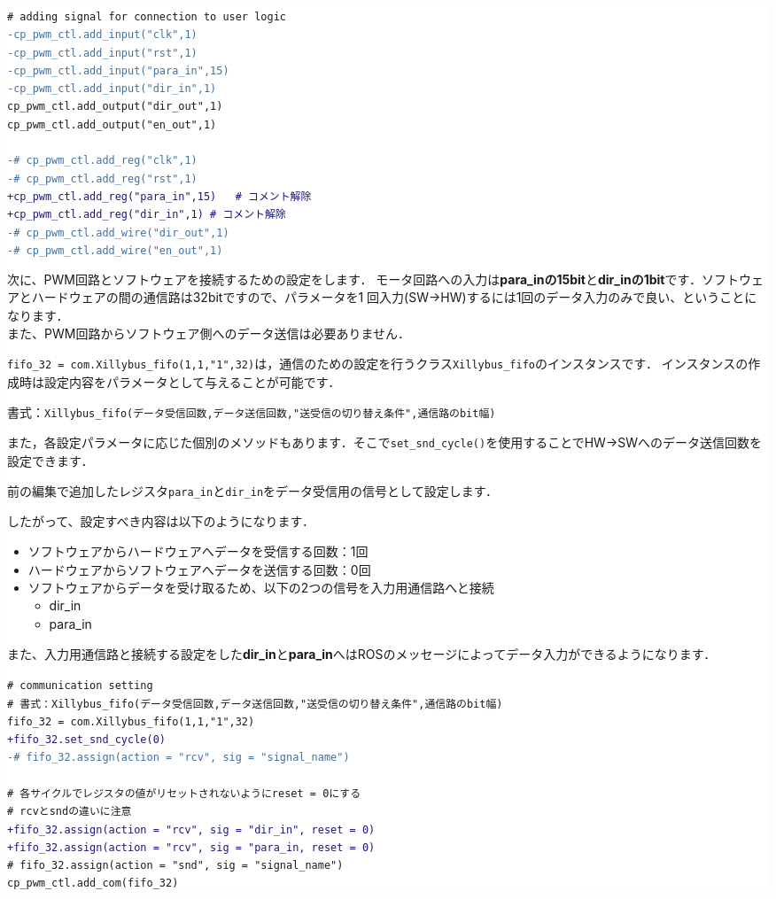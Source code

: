 ```diff
# adding signal for connection to user logic
-cp_pwm_ctl.add_input("clk",1)
-cp_pwm_ctl.add_input("rst",1)
-cp_pwm_ctl.add_input("para_in",15)
-cp_pwm_ctl.add_input("dir_in",1)
cp_pwm_ctl.add_output("dir_out",1)
cp_pwm_ctl.add_output("en_out",1)

-# cp_pwm_ctl.add_reg("clk",1)
-# cp_pwm_ctl.add_reg("rst",1)
+cp_pwm_ctl.add_reg("para_in",15)	# コメント解除
+cp_pwm_ctl.add_reg("dir_in",1)	# コメント解除
-# cp_pwm_ctl.add_wire("dir_out",1)
-# cp_pwm_ctl.add_wire("en_out",1)
```

次に、PWM回路とソフトウェアを接続するための設定をします．
モータ回路への入力は**para_inの15bit**と**dir_inの1bit**です．ソフトウェアとハードウェアの間の通信路は32bitですので、パラメータを1
回入力(SW→HW)するには1回のデータ入力のみで良い、ということになります．  
また、PWM回路からソフトウェア側へのデータ送信は必要ありません．

`fifo_32 = com.Xillybus_fifo(1,1,"1",32)`は，通信のための設定を行うクラス`Xillybus_fifo`のインスタンスです．
インスタンスの作成時は設定内容をパラメータとして与えることが可能です．

書式：`Xillybus_fifo(データ受信回数,データ送信回数,"送受信の切り替え条件",通信路のbit幅)`

また，各設定パラメータに応じた個別のメソッドもあります．そこで`set_snd_cycle()`を使用することでHW→SWへのデータ送信回数を設定できます．

前の編集で追加したレジスタ`para_in`と`dir_in`をデータ受信用の信号として設定します．

したがって、設定すべき内容は以下のようになります．

- ソフトウェアからハードウェアへデータを受信する回数：1回
- ハードウェアからソフトウェアへデータを送信する回数：0回
- ソフトウェアからデータを受け取るため、以下の2つの信号を入力用通信路へと接続
	- dir_in
	- para_in

また、入力用通信路と接続する設定をした**dir_in**と**para_in**へはROSのメッセージによってデータ入力ができるようになります．  

```diff
# communication setting
# 書式：Xillybus_fifo(データ受信回数,データ送信回数,"送受信の切り替え条件",通信路のbit幅)
fifo_32 = com.Xillybus_fifo(1,1,"1",32)
+fifo_32.set_snd_cycle(0)
-# fifo_32.assign(action = "rcv", sig = "signal_name")

# 各サイクルでレジスタの値がリセットされないようにreset = 0にする
# rcvとsndの違いに注意
+fifo_32.assign(action = "rcv", sig = "dir_in", reset = 0)
+fifo_32.assign(action = "rcv", sig = "para_in, reset = 0)
# fifo_32.assign(action = "snd", sig = "signal_name")
cp_pwm_ctl.add_com(fifo_32)
```
